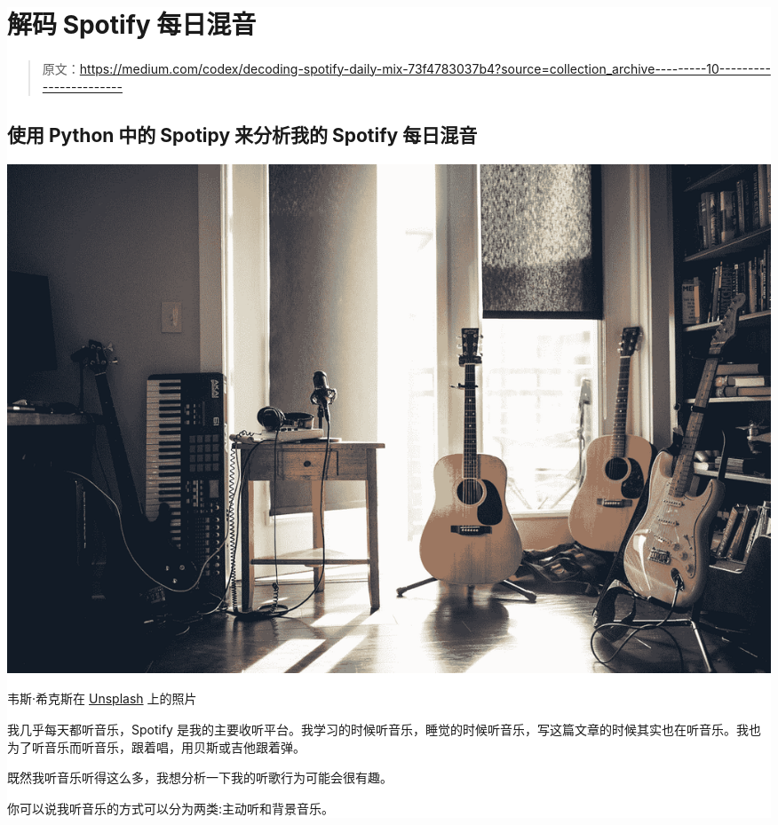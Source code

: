 # 解码 Spotify 每日混音

> 原文：<https://medium.com/codex/decoding-spotify-daily-mix-73f4783037b4?source=collection_archive---------10----------------------->

## 使用 Python 中的 Spotipy 来分析我的 Spotify 每日混音

![](img/78ff1d1fd13c1a1961ff2a94a4b381aa.png)

韦斯·希克斯在 [Unsplash](https://unsplash.com?utm_source=medium&utm_medium=referral) 上的照片

我几乎每天都听音乐，Spotify 是我的主要收听平台。我学习的时候听音乐，睡觉的时候听音乐，写这篇文章的时候其实也在听音乐。我也为了听音乐而听音乐，跟着唱，用贝斯或吉他跟着弹。

既然我听音乐听得这么多，我想分析一下我的听歌行为可能会很有趣。

你可以说我听音乐的方式可以分为两类:主动听和背景音乐。
